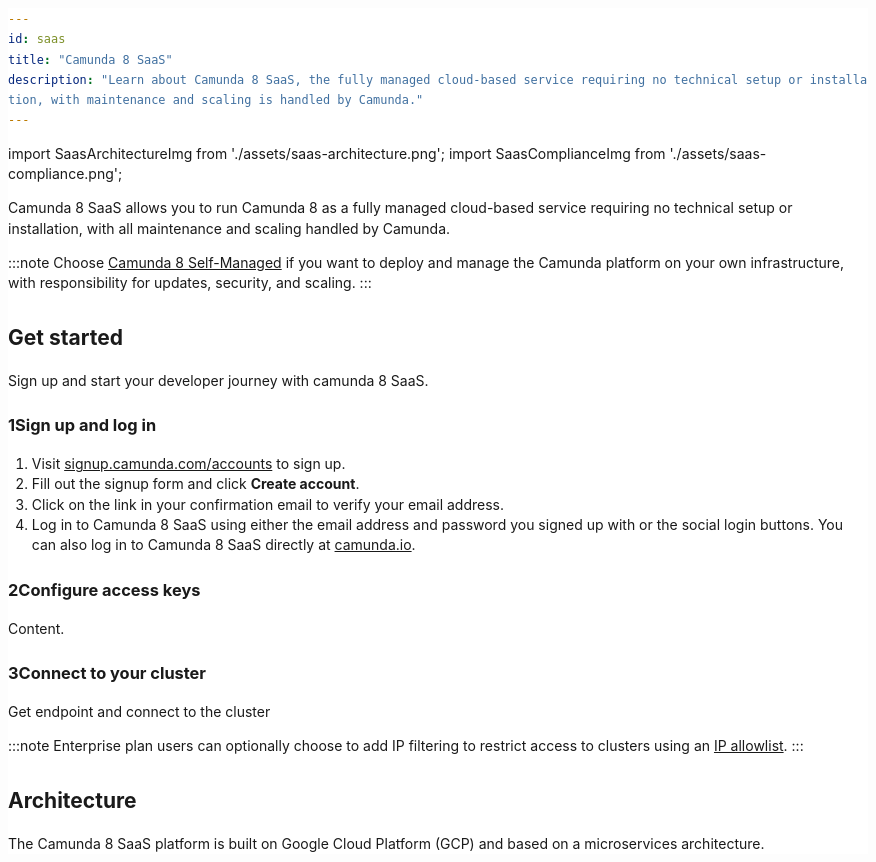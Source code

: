 ```yaml
---
id: saas
title: "Camunda 8 SaaS"
description: "Learn about Camunda 8 SaaS, the fully managed cloud-based service requiring no technical setup or installation, with maintenance and scaling is handled by Camunda."
---
```


import SaasArchitectureImg from './assets/saas-architecture.png';
import SaasComplianceImg from './assets/saas-compliance.png';

Camunda 8 SaaS allows you to run Camunda 8 as a fully managed cloud-based service requiring no technical setup or installation, with all maintenance and scaling handled by Camunda.

:::note
Choose [Camunda 8 Self-Managed](/self-managed/about-self-managed.md) if you want to deploy and manage the Camunda platform on your own infrastructure, with responsibility for updates, security, and scaling.
:::

## Get started

Sign up and start your developer journey with camunda 8 SaaS.

### <span className="callout">1</span>Sign up and log in

1. Visit [signup.camunda.com/accounts](https://signup.camunda.com/accounts?utm_source=docs.camunda.io&utm_medium=referral) to sign up.
1. Fill out the signup form and click **Create account**.
1. Click on the link in your confirmation email to verify your email address.
1. Log in to Camunda 8 SaaS using either the email address and password you signed up with or the social login buttons. You can also log in to Camunda 8 SaaS directly at [camunda.io](https://weblogin.cloud.camunda.io/).

### <span className="callout">2</span>Configure access keys

Content.

### <span className="callout">3</span>Connect to your cluster

Get endpoint and connect to the cluster

:::note
Enterprise plan users can optionally choose to add IP filtering to restrict access to clusters using an [IP allowlist](/components/console/manage-clusters/manage-ip-allowlists.md).
:::

## Architecture

The Camunda 8 SaaS platform is built on Google Cloud Platform (GCP) and based on a microservices architecture.
